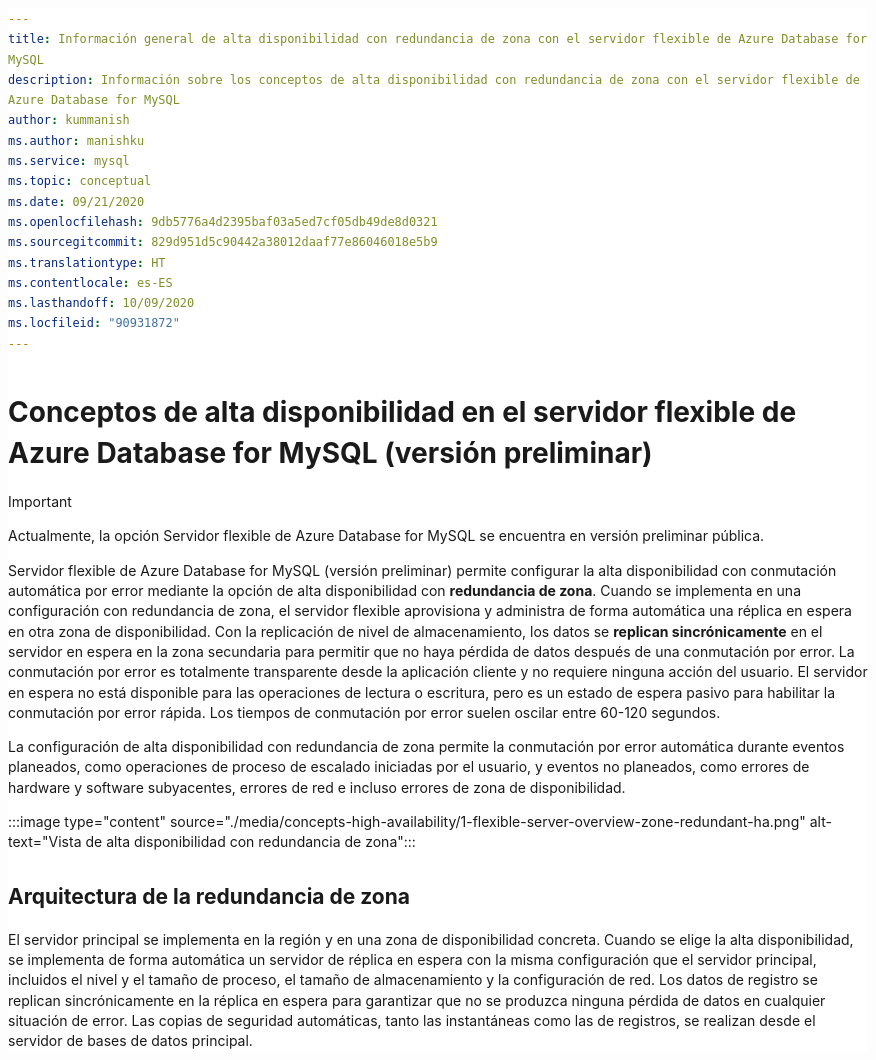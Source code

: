 ```yaml
---
title: Información general de alta disponibilidad con redundancia de zona con el servidor flexible de Azure Database for MySQL
description: Información sobre los conceptos de alta disponibilidad con redundancia de zona con el servidor flexible de Azure Database for MySQL
author: kummanish
ms.author: manishku
ms.service: mysql
ms.topic: conceptual
ms.date: 09/21/2020
ms.openlocfilehash: 9db5776a4d2395baf03a5ed7cf05db49de8d0321
ms.sourcegitcommit: 829d951d5c90442a38012daaf77e86046018e5b9
ms.translationtype: HT
ms.contentlocale: es-ES
ms.lasthandoff: 10/09/2020
ms.locfileid: "90931872"
---
```

# <a name="high-availability-concepts-in-azure-database-for-mysql-flexible-server-preview"></a>Conceptos de alta disponibilidad en el servidor flexible de Azure Database for MySQL (versión preliminar)

> [!IMPORTANT] 
> Actualmente, la opción Servidor flexible de Azure Database for MySQL se encuentra en versión preliminar pública.

Servidor flexible de Azure Database for MySQL (versión preliminar) permite configurar la alta disponibilidad con conmutación automática por error mediante la opción de alta disponibilidad con **redundancia de zona**. Cuando se implementa en una configuración con redundancia de zona, el servidor flexible aprovisiona y administra de forma automática una réplica en espera en otra zona de disponibilidad. Con la replicación de nivel de almacenamiento, los datos se **replican sincrónicamente** en el servidor en espera en la zona secundaria para permitir que no haya pérdida de datos después de una conmutación por error. La conmutación por error es totalmente transparente desde la aplicación cliente y no requiere ninguna acción del usuario. El servidor en espera no está disponible para las operaciones de lectura o escritura, pero es un estado de espera pasivo para habilitar la conmutación por error rápida. Los tiempos de conmutación por error suelen oscilar entre 60-120 segundos.

La configuración de alta disponibilidad con redundancia de zona permite la conmutación por error automática durante eventos planeados, como operaciones de proceso de escalado iniciadas por el usuario, y eventos no planeados, como errores de hardware y software subyacentes, errores de red e incluso errores de zona de disponibilidad.

:::image type="content" source="./media/concepts-high-availability/1-flexible-server-overview-zone-redundant-ha.png" alt-text="Vista de alta disponibilidad con redundancia de zona":::

## <a name="zone-redundancy-architecture"></a>Arquitectura de la redundancia de zona

El servidor principal se implementa en la región y en una zona de disponibilidad concreta. Cuando se elige la alta disponibilidad, se implementa de forma automática un servidor de réplica en espera con la misma configuración que el servidor principal, incluidos el nivel y el tamaño de proceso, el tamaño de almacenamiento y la configuración de red. Los datos de registro se replican sincrónicamente en la réplica en espera para garantizar que no se produzca ninguna pérdida de datos en cualquier situación de error. Las copias de seguridad automáticas, tanto las instantáneas como las de registros, se realizan desde el servidor de bases de datos principal. 
